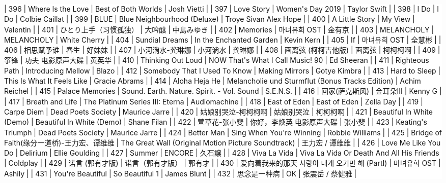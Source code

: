 | 396 | Where Is the Love | Best of Both Worlds | Josh Vietti |
| 397 | Love Story | Women's Day 2019 | Taylor Swift |
| 398 | I Do | I Do | Colbie Caillat |
| 399 | BLUE | Blue Neighbourhood (Deluxe) | Troye Sivan Alex Hope |
| 400 | A Little Story | My View | Valentin |
| 401 | ひとり上手（习惯孤独） | 大吟醸 | 中島みゆき |
| 402 | Memories | 마녀유희 OST | 金有京 |
| 403 | MELANCHOLY | MELANCHOLY | White Cherry |
| 404 | Sundial Dreams | In the Enchanted Garden | Kevin Kern |
| 405 | If | 마녀유희 OST | 全慧彬 |
| 406 | 相思赋予谁 | 春生 | 好妹妹 |
| 407 | 小河淌水-龚琳娜 | 小河淌水 | 龚琳娜 |
| 408 | 画离弦 (柯柯吉他版) | 画离弦 | 柯柯柯啊 |
| 409 | 筝锋 | 功夫 电影原声大碟 | 黄英华 |
| 410 | Thinking Out Loud | NOW That's What I Call Music! 90 | Ed Sheeran |
| 411 | Righteous Path | Introducing Mellow | Blazo |
| 412 | Somebody That I Used To Know | Making Mirrors | Gotye Kimbra |
| 413 | Hard to Sleep | This Is What It Feels Like | Gracie Abrams |
| 414 | Aloha Heja He | Melancholie und Sturmflut (Bonus Tracks Edition) | Achim Reichel |
| 415 | Palace Memories | Sound. Earth. Nature. Spirit. - Vol. Sound | S.E.N.S. |
| 416 | 回家(萨克斯风) | 金耳朵Ⅲ | Kenny G |
| 417 | Breath and Life | The Platinum Series III: Eterna | Audiomachine |
| 418 | East of Eden | East of Eden | Zella Day |
| 419 | Carpe Diem | Dead Poets Society | Maurice Jarre |
| 420 | 姑娘别哭泣-柯柯柯啊 | 姑娘别哭泣 | 柯柯柯啊 |
| 421 | Beautiful In White (Demo) | Beautiful In White (Demo) | Shane Filan |
| 422 | 萱草花-张小斐 | 你好，李焕英 电影原声大碟 | 张小斐 |
| 423 | Keating's Triumph | Dead Poets Society | Maurice Jarre |
| 424 | Better Man | Sing When You're Winning | Robbie Williams |
| 425 | Bridge of Faith(缘分一道桥)-王力宏、谭维维 | The Great Wall (Original Motion Picture Soundtrack) | 王力宏 / 谭维维 |
| 426 | Love Me Like You Do | Delirium | Ellie Goulding |
| 427 | Summer | ENCORE | 久石譲 |
| 428 | Viva La Vida | Viva La Vida Or Death And All His Friends | Coldplay |
| 429 | 诺言 (郭有才版) | 诺言（郭有才版） | 郭有才 |
| 430 | 爱向着我来的那天 사랑아 내게 오기만 해 (PartⅠ) | 마녀유희 OST | Ashily |
| 431 | You're Beautiful | So Beautiful 1 | James Blunt |
| 432 | 思念是一种病 | OK | 张震岳 / 蔡健雅 |